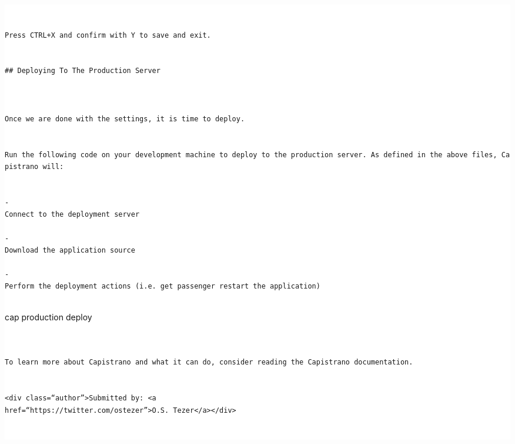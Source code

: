 ```


Press CTRL+X and confirm with Y to save and exit.


## Deploying To The Production Server



Once we are done with the settings, it is time to deploy.


Run the following code on your development machine to deploy to the production server. As defined in the above files, Capistrano will:


- 
Connect to the deployment server

- 
Download the application source

- 
Perform the deployment actions (i.e. get passenger restart the application)


```
cap production deploy

```


To learn more about Capistrano and what it can do, consider reading the Capistrano documentation.


<div class=“author”>Submitted by: <a
href=“https://twitter.com/ostezer”>O.S. Tezer</a></div>


